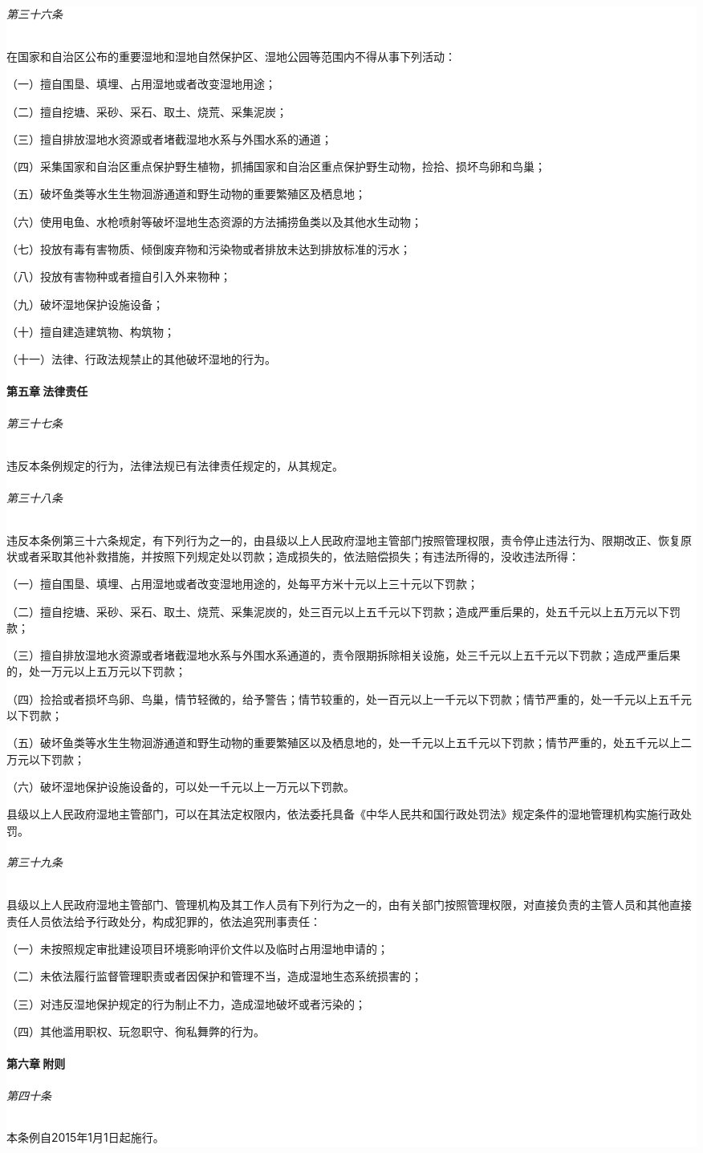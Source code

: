 ###### 第三十六条

在国家和自治区公布的重要湿地和湿地自然保护区、湿地公园等范围内不得从事下列活动：

（一）擅自围垦、填埋、占用湿地或者改变湿地用途；

（二）擅自挖塘、采砂、采石、取土、烧荒、采集泥炭；

（三）擅自排放湿地水资源或者堵截湿地水系与外围水系的通道；

（四）采集国家和自治区重点保护野生植物，抓捕国家和自治区重点保护野生动物，捡拾、损坏鸟卵和鸟巢；

（五）破坏鱼类等水生生物洄游通道和野生动物的重要繁殖区及栖息地；

（六）使用电鱼、水枪喷射等破坏湿地生态资源的方法捕捞鱼类以及其他水生动物；

（七）投放有毒有害物质、倾倒废弃物和污染物或者排放未达到排放标准的污水；

（八）投放有害物种或者擅自引入外来物种；

（九）破坏湿地保护设施设备；

（十）擅自建造建筑物、构筑物；

（十一）法律、行政法规禁止的其他破坏湿地的行为。

#### 第五章 法律责任

###### 第三十七条

违反本条例规定的行为，法律法规已有法律责任规定的，从其规定。

###### 第三十八条

违反本条例第三十六条规定，有下列行为之一的，由县级以上人民政府湿地主管部门按照管理权限，责令停止违法行为、限期改正、恢复原状或者采取其他补救措施，并按照下列规定处以罚款；造成损失的，依法赔偿损失；有违法所得的，没收违法所得：

（一）擅自围垦、填埋、占用湿地或者改变湿地用途的，处每平方米十元以上三十元以下罚款；

（二）擅自挖塘、采砂、采石、取土、烧荒、采集泥炭的，处三百元以上五千元以下罚款；造成严重后果的，处五千元以上五万元以下罚款；

（三）擅自排放湿地水资源或者堵截湿地水系与外围水系通道的，责令限期拆除相关设施，处三千元以上五千元以下罚款；造成严重后果的，处一万元以上五万元以下罚款；

（四）捡拾或者损坏鸟卵、鸟巢，情节轻微的，给予警告；情节较重的，处一百元以上一千元以下罚款；情节严重的，处一千元以上五千元以下罚款；

（五）破坏鱼类等水生生物洄游通道和野生动物的重要繁殖区以及栖息地的，处一千元以上五千元以下罚款；情节严重的，处五千元以上二万元以下罚款；

（六）破坏湿地保护设施设备的，可以处一千元以上一万元以下罚款。

县级以上人民政府湿地主管部门，可以在其法定权限内，依法委托具备《中华人民共和国行政处罚法》规定条件的湿地管理机构实施行政处罚。

###### 第三十九条

县级以上人民政府湿地主管部门、管理机构及其工作人员有下列行为之一的，由有关部门按照管理权限，对直接负责的主管人员和其他直接责任人员依法给予行政处分，构成犯罪的，依法追究刑事责任：

（一）未按照规定审批建设项目环境影响评价文件以及临时占用湿地申请的；

（二）未依法履行监督管理职责或者因保护和管理不当，造成湿地生态系统损害的；

（三）对违反湿地保护规定的行为制止不力，造成湿地破坏或者污染的；

（四）其他滥用职权、玩忽职守、徇私舞弊的行为。

#### 第六章 附则

###### 第四十条

本条例自2015年1月1日起施行。
